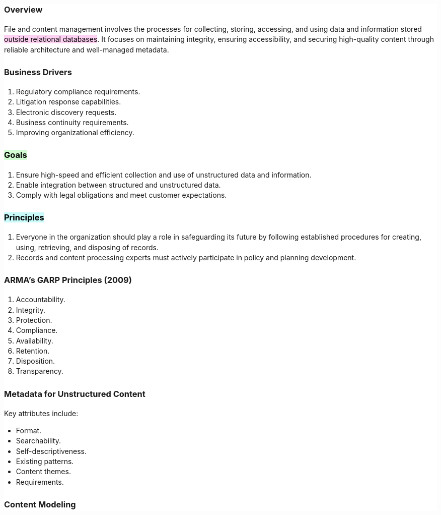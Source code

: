 ### Overview

File and content management involves the processes for collecting, storing, accessing, and using data and information stored <mark style="background: #FFB8EBA6;">outside relational databases</mark>. It focuses on maintaining integrity, ensuring accessibility, and securing high-quality content through reliable architecture and well-managed metadata.

### Business Drivers

1. Regulatory compliance requirements.
2. Litigation response capabilities.
3. Electronic discovery requests.
4. Business continuity requirements.
5. Improving organizational efficiency.

### <mark style="background: #BBFABBA6;">Goals</mark>

1. Ensure high-speed and efficient collection and use of unstructured data and information.
2. Enable integration between structured and unstructured data.
3. Comply with legal obligations and meet customer expectations. 

### <mark style="background: #ABF7F7A6;">Principles</mark>

1. Everyone in the organization should play a role in safeguarding its future by following established procedures for creating, using, retrieving, and disposing of records.
2. Records and content processing experts must actively participate in policy and planning development. 

### ARMA’s GARP Principles (2009)

1. Accountability.
2. Integrity.
3. Protection.
4. Compliance.
5. Availability.
6. Retention.
7. Disposition.
8. Transparency. 

### Metadata for Unstructured Content

Key attributes include:

- Format.
- Searchability.
- Self-descriptiveness.
- Existing patterns.
- Content themes.
- Requirements.

### Content Modeling
